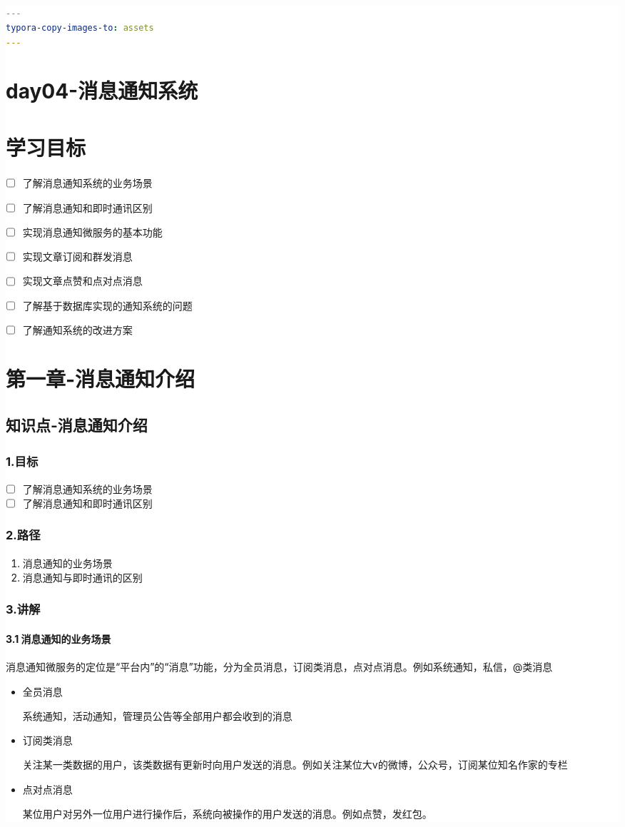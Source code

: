 ```yaml
---
typora-copy-images-to: assets
---
```


# day04-消息通知系统

# 学习目标

- [ ] 了解消息通知系统的业务场景
- [ ] 了解消息通知和即时通讯区别
- [ ] 实现消息通知微服务的基本功能
- [ ] 实现文章订阅和群发消息
- [ ] 实现文章点赞和点对点消息
- [ ] 了解基于数据库实现的通知系统的问题
- [ ] 了解通知系统的改进方案



# 第一章-消息通知介绍  

## 知识点-消息通知介绍

### 1.目标

- [ ] 了解消息通知系统的业务场景
- [ ] 了解消息通知和即时通讯区别

### 2.路径

1. 消息通知的业务场景
2. 消息通知与即时通讯的区别

### 3.讲解

#### 3.1 消息通知的业务场景

​	消息通知微服务的定位是“平台内”的“消息”功能，分为全员消息，订阅类消息，点对点消息。例如系统通知，私信，@类消息      

- 全员消息

  系统通知，活动通知，管理员公告等全部用户都会收到的消息


- 订阅类消息   

  关注某一类数据的用户，该类数据有更新时向用户发送的消息。例如关注某位大v的微博，公众号，订阅某位知名作家的专栏

- 点对点消息     

  某位用户对另外一位用户进行操作后，系统向被操作的用户发送的消息。例如点赞，发红包。
